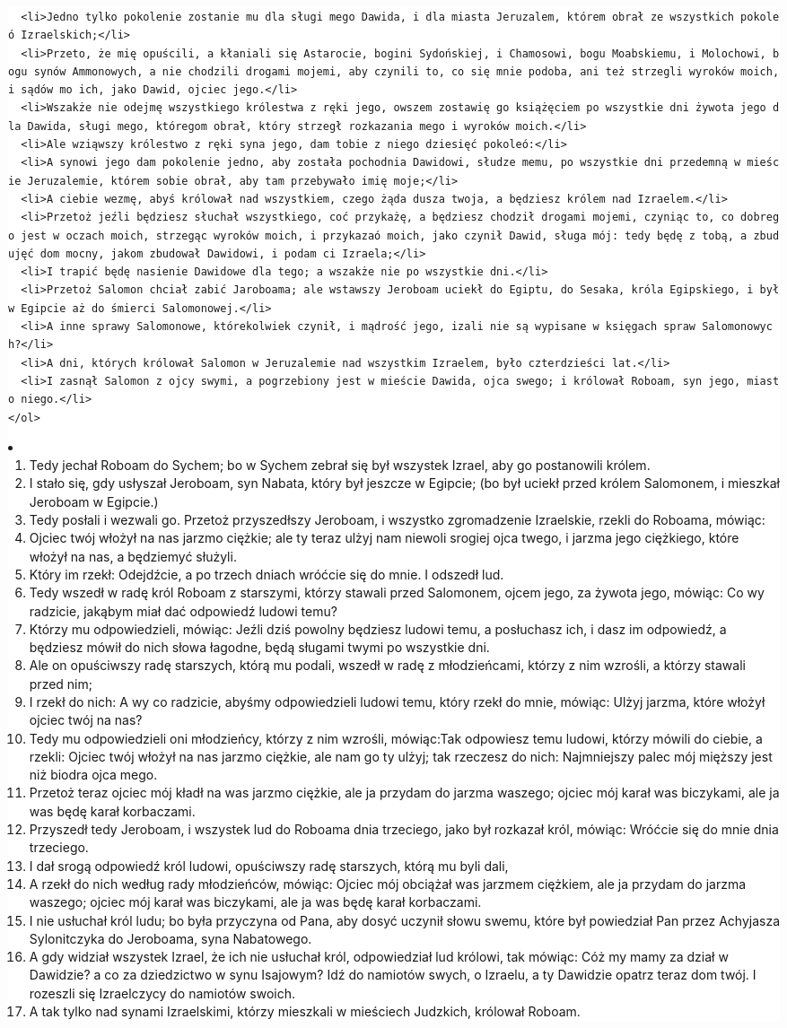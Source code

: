      <li>Jedno tylko pokolenie zostanie mu dla sługi mego Dawida, i dla miasta Jeruzalem, którem obrał ze wszystkich pokoleó Izraelskich;</li>
      <li>Przeto, że mię opuścili, a kłaniali się Astarocie, bogini Sydońskiej, i Chamosowi, bogu Moabskiemu, i Molochowi, bogu synów Ammonowych, a nie chodzili drogami mojemi, aby czynili to, co się mnie podoba, ani też strzegli wyroków moich, i sądów mo ich, jako Dawid, ojciec jego.</li>
      <li>Wszakże nie odejmę wszystkiego królestwa z ręki jego, owszem zostawię go książęciem po wszystkie dni żywota jego dla Dawida, sługi mego, któregom obrał, który strzegł rozkazania mego i wyroków moich.</li>
      <li>Ale wziąwszy królestwo z ręki syna jego, dam tobie z niego dziesięć pokoleó:</li>
      <li>A synowi jego dam pokolenie jedno, aby została pochodnia Dawidowi, słudze memu, po wszystkie dni przedemną w mieście Jeruzalemie, którem sobie obrał, aby tam przebywało imię moje;</li>
      <li>A ciebie wezmę, abyś królował nad wszystkiem, czego żąda dusza twoja, a będziesz królem nad Izraelem.</li>
      <li>Przetoż jeźli będziesz słuchał wszystkiego, coć przykażę, a będziesz chodził drogami mojemi, czyniąc to, co dobrego jest w oczach moich, strzegąc wyroków moich, i przykazaó moich, jako czynił Dawid, sługa mój: tedy będę z tobą, a zbudujęć dom mocny, jakom zbudował Dawidowi, i podam ci Izraela;</li>
      <li>I trapić będę nasienie Dawidowe dla tego; a wszakże nie po wszystkie dni.</li>
      <li>Przetoż Salomon chciał zabić Jaroboama; ale wstawszy Jeroboam uciekł do Egiptu, do Sesaka, króla Egipskiego, i był w Egipcie aż do śmierci Salomonowej.</li>
      <li>A inne sprawy Salomonowe, którekolwiek czynił, i mądrość jego, izali nie są wypisane w księgach spraw Salomonowych?</li>
      <li>A dni, których królował Salomon w Jeruzalemie nad wszystkim Izraelem, było czterdzieści lat.</li>
      <li>I zasnął Salomon z ojcy swymi, a pogrzebiony jest w mieście Dawida, ojca swego; i królował Roboam, syn jego, miasto niego.</li>
    </ol>
  </li>
  <li>
    <ol>
      <li>Tedy jechał Roboam do Sychem; bo w Sychem zebrał się był wszystek Izrael, aby go postanowili królem.</li>
      <li>I stało się, gdy usłyszał Jeroboam, syn Nabata, który był jeszcze w Egipcie; (bo był uciekł przed królem Salomonem, i mieszkał Jeroboam w Egipcie.)</li>
      <li>Tedy posłali i wezwali go. Przetoż przyszedłszy Jeroboam, i wszystko zgromadzenie Izraelskie, rzekli do Roboama, mówiąc:</li>
      <li>Ojciec twój włożył na nas jarzmo ciężkie; ale ty teraz ulżyj nam niewoli srogiej ojca twego, i jarzma jego ciężkiego, które włożył na nas, a będziemyć służyli.</li>
      <li>Który im rzekł: Odejdźcie, a po trzech dniach wróćcie się do mnie. I odszedł lud.</li>
      <li>Tedy wszedł w radę król Roboam z starszymi, którzy stawali przed Salomonem, ojcem jego, za żywota jego, mówiąc: Co wy radzicie, jakąbym miał dać odpowiedź ludowi temu?</li>
      <li>Którzy mu odpowiedzieli, mówiąc: Jeźli dziś powolny będziesz ludowi temu, a posłuchasz ich, i dasz im odpowiedź, a będziesz mówił do nich słowa łagodne, będą sługami twymi po wszystkie dni.</li>
      <li>Ale on opuściwszy radę starszych, którą mu podali, wszedł w radę z młodzieńcami, którzy z nim wzrośli, a którzy stawali przed nim;</li>
      <li>I rzekł do nich: A wy co radzicie, abyśmy odpowiedzieli ludowi temu, który rzekł do mnie, mówiąc: Ulżyj jarzma, które włożył ojciec twój na nas?</li>
      <li>Tedy mu odpowiedzieli oni młodzieńcy, którzy z nim wzrośli, mówiąc:Tak odpowiesz temu ludowi, którzy mówili do ciebie, a rzekli: Ojciec twój włożył na nas jarzmo ciężkie, ale nam go ty ulżyj; tak rzeczesz do nich: Najmniejszy palec mój mięższy jest niż biodra ojca mego.</li>
      <li>Przetoż teraz ojciec mój kładł na was jarzmo ciężkie, ale ja przydam do jarzma waszego; ojciec mój karał was biczykami, ale ja was będę karał korbaczami.</li>
      <li>Przyszedł tedy Jeroboam, i wszystek lud do Roboama dnia trzeciego, jako był rozkazał król, mówiąc: Wróćcie się do mnie dnia trzeciego.</li>
      <li>I dał srogą odpowiedź król ludowi, opuściwszy radę starszych, którą mu byli dali,</li>
      <li>A rzekł do nich według rady młodzieńców, mówiąc: Ojciec mój obciążał was jarzmem ciężkiem, ale ja przydam do jarzma waszego; ojciec mój karał was biczykami, ale ja was będę karał korbaczami.</li>
      <li>I nie usłuchał król ludu; bo była przyczyna od Pana, aby dosyć uczynił słowu swemu, które był powiedział Pan przez Achyjasza Sylonitczyka do Jeroboama, syna Nabatowego.</li>
      <li>A gdy widział wszystek Izrael, że ich nie usłuchał król, odpowiedział lud królowi, tak mówiąc: Cóż my mamy za dział w Dawidzie? a co za dziedzictwo w synu Isajowym? Idź do namiotów swych, o Izraelu, a ty Dawidzie opatrz teraz dom twój. I rozeszli się Izraelczycy do namiotów swoich.</li>
      <li>A tak tylko nad synami Izraelskimi, którzy mieszkali w mieściech Judzkich, królował Roboam.</li>